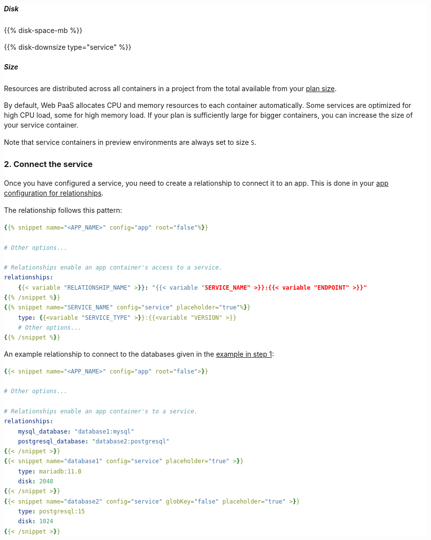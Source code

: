 




##### Disk

{{% disk-space-mb %}}

{{% disk-downsize type="service" %}}

##### Size

Resources are distributed across all containers in a project from the total available from your [plan size](../administration/administration-pricing).

By default, Web PaaS allocates CPU and memory resources to each container automatically.
Some services are optimized for high CPU load, some for high memory load.
If your plan is sufficiently large for bigger containers, you can increase the size of your service container.

Note that service containers in preview environments are always set to size `S`.



### 2. Connect the service

Once you have configured a service, you need to create a relationship to connect it to an app.
This is done in your [app configuration for relationships](../create-apps/app-reference.md#relationships).

The relationship follows this pattern:

```yaml {configFile="app"}
{{% snippet name="<APP_NAME>" config="app" root="false"%}}

# Other options...

# Relationships enable an app container's access to a service.
relationships:
    {{< variable "RELATIONSHIP_NAME" >}}: "{{< variable "SERVICE_NAME" >}}:{{< variable "ENDPOINT" >}}"
{{% /snippet %}}
{{% snippet name="SERVICE_NAME" config="service" placeholder="true"%}}
    type: {{<variable "SERVICE_TYPE" >}}:{{<variable "VERSION" >}}
    # Other options...
{{% /snippet %}}
```

An example relationship to connect to the databases given in the [example in step 1](#1-configure-the-service):




```yaml {configFile="app"}
{{< snippet name="<APP_NAME>" config="app" root="false">}}

# Other options...

# Relationships enable an app container's to a service.
relationships:
    mysql_database: "database1:mysql"
    postgresql_database: "database2:postgresql"
{{< /snippet >}}
{{< snippet name="database1" config="service" placeholder="true" >}}
    type: mariadb:11.0
    disk: 2048
{{< /snippet >}}
{{< snippet name="database2" config="service" globKey="false" placeholder="true" >}}
    type: postgresql:15
    disk: 1024
{{< /snippet >}}
```
